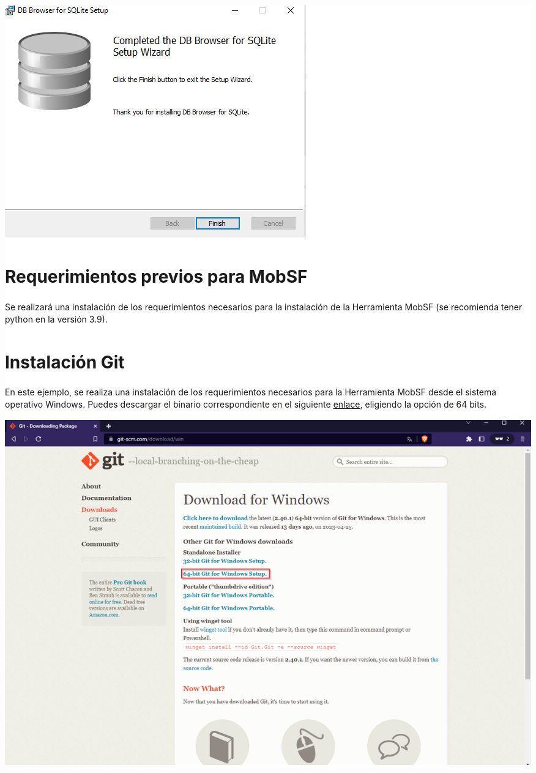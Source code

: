 ![Untitled](/assets/images/2023-04-27-Herramientas/17.png)


# Requerimientos previos para MobSF

Se realizará una instalación de los requerimientos necesarios para la instalación de la Herramienta MobSF (se recomienda tener python en la versión 3.9).

# Instalación Git

En este ejemplo, se realiza una instalación de los requerimientos necesarios para la Herramienta MobSF desde el sistema operativo Windows. Puedes descargar el binario correspondiente en el siguiente [enlace](https://git-scm.com/download/win), eligiendo la opción de 64 bits.

![Untitled](/assets/images/2023-04-27-Herramientas/18.png)
